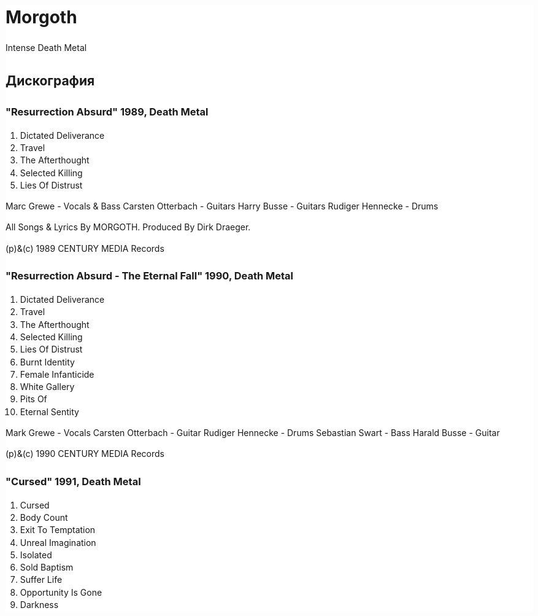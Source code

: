 # Morgoth

Intense Death Metal

## Дискография

### "Resurrection Absurd" 1989, Death Metal

1. Dictated Deliverance
2. Travel
3. The Afterthought
4. Selected Killing
5. Lies Of Distrust

 Marc Grewe - Vocals & Bass
 Carsten Otterbach - Guitars
 Harry Busse - Guitars
 Rudiger Hennecke - Drums

All Songs & Lyrics By MORGOTH.
Produced By Dirk Draeger.

(p)&(c) 1989 CENTURY MEDIA Records

### "Resurrection Absurd - The Eternal Fall" 1990, Death Metal

1. Dictated Deliverance
2. Travel
3. The Afterthought
4. Selected Killing
5. Lies Of Distrust
1. Burnt Identity
2. Female Infanticide
3. White Gallery
4. Pits Of
6. Eternal Sentity

 Mark Grewe - Vocals
 Carsten Otterbach - Guitar
 Rudiger Hennecke - Drums
 Sebastian Swart - Bass
 Harald Busse - Guitar

(p)&(c) 1990 CENTURY MEDIA Records

### "Cursed" 1991, Death Metal

1. Cursed
2. Body Count
3. Exit To Temptation
4. Unreal Imagination
5. Isolated
6. Sold Baptism
7. Suffer Life
8. Opportunity Is Gone
9. Darkness
